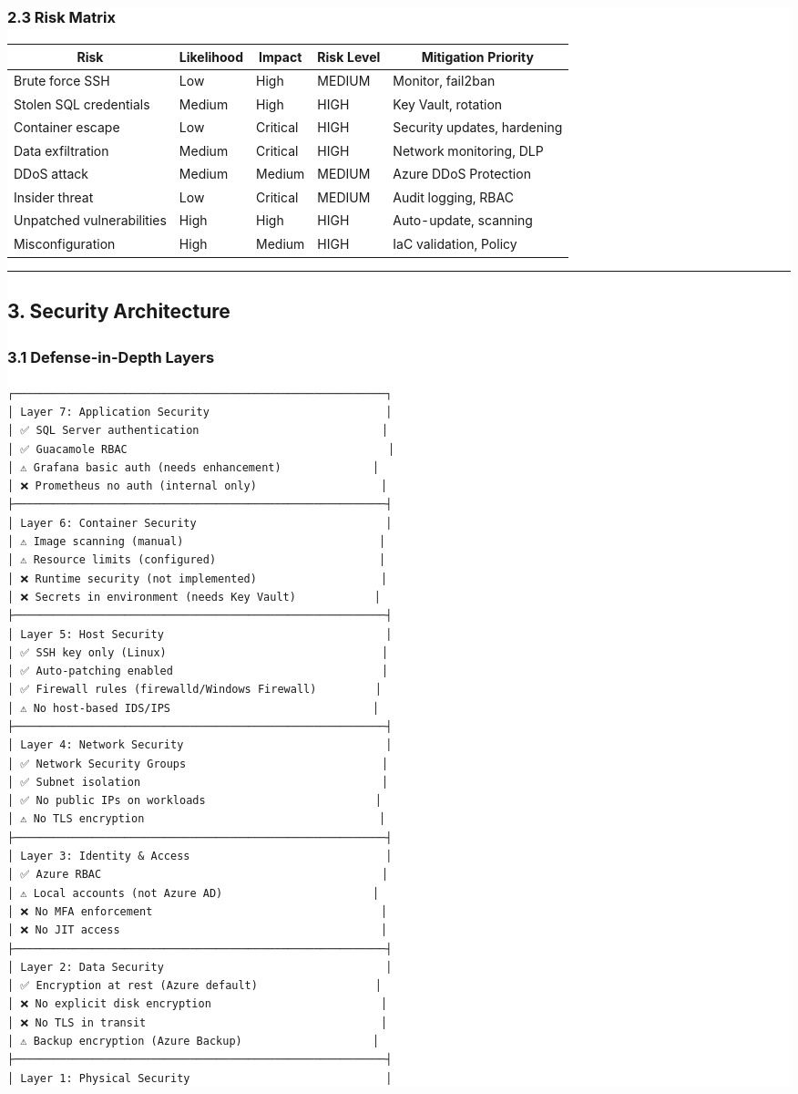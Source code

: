 ### 2.3 Risk Matrix

| Risk | Likelihood | Impact | Risk Level | Mitigation Priority |
|------|------------|--------|------------|---------------------|
| Brute force SSH | Low | High | MEDIUM | Monitor, fail2ban |
| Stolen SQL credentials | Medium | High | HIGH | Key Vault, rotation |
| Container escape | Low | Critical | HIGH | Security updates, hardening |
| Data exfiltration | Medium | Critical | HIGH | Network monitoring, DLP |
| DDoS attack | Medium | Medium | MEDIUM | Azure DDoS Protection |
| Insider threat | Low | Critical | MEDIUM | Audit logging, RBAC |
| Unpatched vulnerabilities | High | High | HIGH | Auto-update, scanning |
| Misconfiguration | High | Medium | HIGH | IaC validation, Policy |

---

## 3. Security Architecture

### 3.1 Defense-in-Depth Layers

```
┌─────────────────────────────────────────────────────────┐
│ Layer 7: Application Security                           │
│ ✅ SQL Server authentication                            │
│ ✅ Guacamole RBAC                                        │
│ ⚠️ Grafana basic auth (needs enhancement)              │
│ ❌ Prometheus no auth (internal only)                   │
├─────────────────────────────────────────────────────────┤
│ Layer 6: Container Security                             │
│ ⚠️ Image scanning (manual)                              │
│ ⚠️ Resource limits (configured)                         │
│ ❌ Runtime security (not implemented)                   │
│ ❌ Secrets in environment (needs Key Vault)            │
├─────────────────────────────────────────────────────────┤
│ Layer 5: Host Security                                  │
│ ✅ SSH key only (Linux)                                 │
│ ✅ Auto-patching enabled                                │
│ ✅ Firewall rules (firewalld/Windows Firewall)         │
│ ⚠️ No host-based IDS/IPS                               │
├─────────────────────────────────────────────────────────┤
│ Layer 4: Network Security                               │
│ ✅ Network Security Groups                              │
│ ✅ Subnet isolation                                     │
│ ✅ No public IPs on workloads                          │
│ ⚠️ No TLS encryption                                    │
├─────────────────────────────────────────────────────────┤
│ Layer 3: Identity & Access                              │
│ ✅ Azure RBAC                                           │
│ ⚠️ Local accounts (not Azure AD)                       │
│ ❌ No MFA enforcement                                   │
│ ❌ No JIT access                                        │
├─────────────────────────────────────────────────────────┤
│ Layer 2: Data Security                                  │
│ ✅ Encryption at rest (Azure default)                  │
│ ❌ No explicit disk encryption                          │
│ ❌ No TLS in transit                                    │
│ ⚠️ Backup encryption (Azure Backup)                    │
├─────────────────────────────────────────────────────────┤
│ Layer 1: Physical Security                              │
```